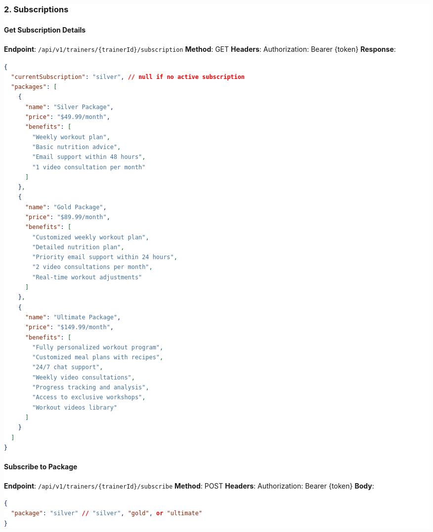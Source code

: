 
### 2. Subscriptions

#### Get Subscription Details
**Endpoint**: `/api/v1/trainers/{trainerId}/subscription`
**Method**: GET
**Headers**: Authorization: Bearer {token}
**Response**:
```json
{
  "currentSubscription": "silver", // null if no active subscription
  "packages": [
    {
      "name": "Silver Package",
      "price": "$49.99/month",
      "benefits": [
        "Weekly workout plan",
        "Basic nutrition advice",
        "Email support within 48 hours",
        "1 video consultation per month"
      ]
    },
    {
      "name": "Gold Package",
      "price": "$89.99/month",
      "benefits": [
        "Customized weekly workout plan",
        "Detailed nutrition plan",
        "Priority email support within 24 hours",
        "2 video consultations per month",
        "Real-time workout adjustments"
      ]
    },
    {
      "name": "Ultimate Package",
      "price": "$149.99/month",
      "benefits": [
        "Fully personalized workout program",
        "Customized meal plans with recipes",
        "24/7 chat support",
        "Weekly video consultations",
        "Progress tracking and analysis",
        "Access to exclusive workshops",
        "Workout videos library"
      ]
    }
  ]
}
```

#### Subscribe to Package
**Endpoint**: `/api/v1/trainers/{trainerId}/subscribe`
**Method**: POST
**Headers**: Authorization: Bearer {token}
**Body**:
```json
{
  "package": "silver" // "silver", "gold", or "ultimate"
}
```
